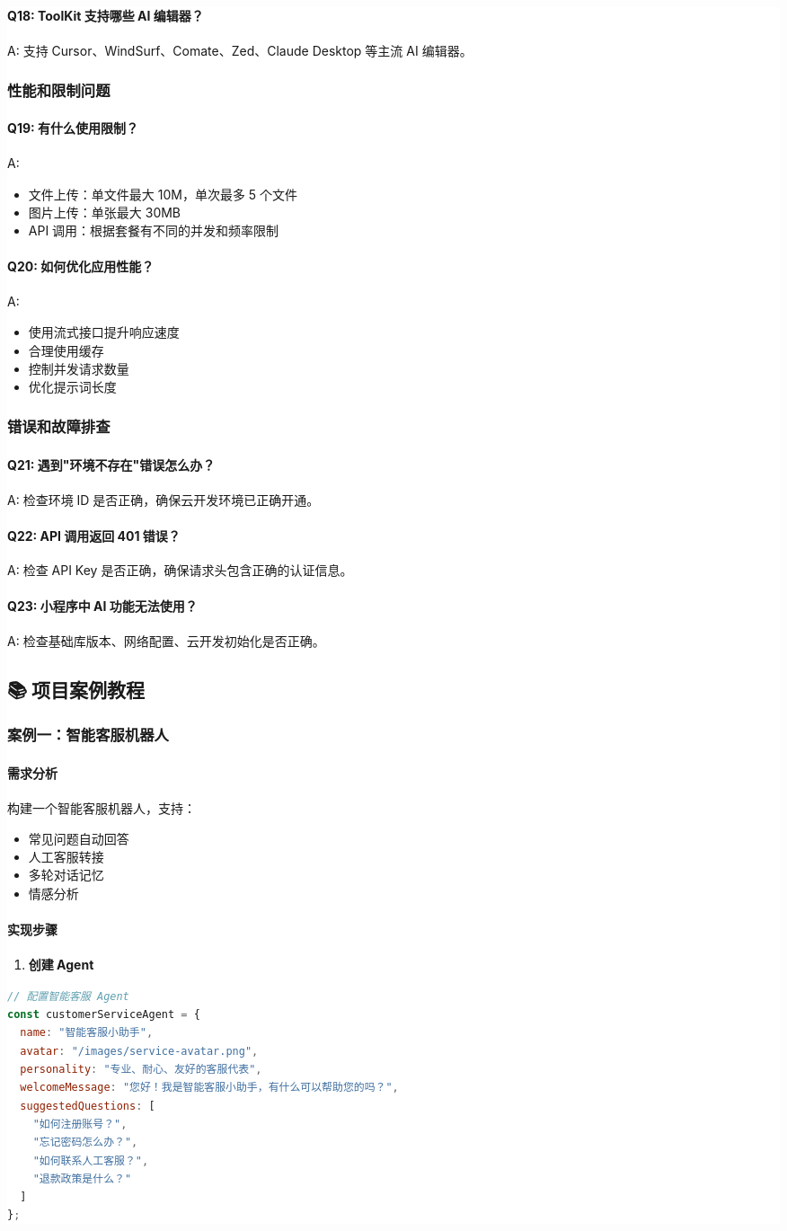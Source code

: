 #### Q18: ToolKit 支持哪些 AI 编辑器？
A: 支持 Cursor、WindSurf、Comate、Zed、Claude Desktop 等主流 AI 编辑器。

### 性能和限制问题

#### Q19: 有什么使用限制？
A: 
- 文件上传：单文件最大 10M，单次最多 5 个文件
- 图片上传：单张最大 30MB
- API 调用：根据套餐有不同的并发和频率限制

#### Q20: 如何优化应用性能？
A: 
- 使用流式接口提升响应速度
- 合理使用缓存
- 控制并发请求数量
- 优化提示词长度

### 错误和故障排查

#### Q21: 遇到"环境不存在"错误怎么办？
A: 检查环境 ID 是否正确，确保云开发环境已正确开通。

#### Q22: API 调用返回 401 错误？
A: 检查 API Key 是否正确，确保请求头包含正确的认证信息。

#### Q23: 小程序中 AI 功能无法使用？
A: 检查基础库版本、网络配置、云开发初始化是否正确。

## 📚 项目案例教程

### 案例一：智能客服机器人

#### 需求分析
构建一个智能客服机器人，支持：
- 常见问题自动回答
- 人工客服转接
- 多轮对话记忆
- 情感分析

#### 实现步骤

1. **创建 Agent**
```javascript
// 配置智能客服 Agent
const customerServiceAgent = {
  name: "智能客服小助手",
  avatar: "/images/service-avatar.png",
  personality: "专业、耐心、友好的客服代表",
  welcomeMessage: "您好！我是智能客服小助手，有什么可以帮助您的吗？",
  suggestedQuestions: [
    "如何注册账号？",
    "忘记密码怎么办？",
    "如何联系人工客服？",
    "退款政策是什么？"
  ]
};
```
